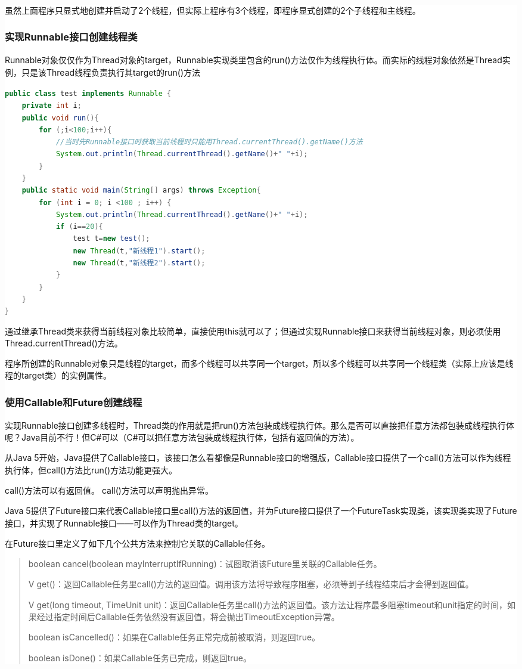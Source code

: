 虽然上面程序只显式地创建并启动了2个线程，但实际上程序有3个线程，即程序显式创建的2个子线程和主线程。

### 实现Runnable接口创建线程类

Runnable对象仅仅作为Thread对象的target，Runnable实现类里包含的run()方法仅作为线程执行体。而实际的线程对象依然是Thread实例，只是该Thread线程负责执行其target的run()方法

~~~java
public class test implements Runnable {
    private int i;
    public void run(){
        for (;i<100;i++){
            //当时先Runnable接口时获取当前线程时只能用Thread.currentThread().getName()方法
            System.out.println(Thread.currentThread().getName()+" "+i);
        }
    }
    public static void main(String[] args) throws Exception{
        for (int i = 0; i <100 ; i++) {
            System.out.println(Thread.currentThread().getName()+" "+i);
            if (i==20){
                test t=new test();
                new Thread(t,"新线程1").start();
                new Thread(t,"新线程2").start();
            }
        }
    }
}
~~~

通过继承Thread类来获得当前线程对象比较简单，直接使用this就可以了；但通过实现Runnable接口来获得当前线程对象，则必须使用Thread.currentThread()方法。

程序所创建的Runnable对象只是线程的target，而多个线程可以共享同一个target，所以多个线程可以共享同一个线程类（实际上应该是线程的target类）的实例属性。

### 使用Callable和Future创建线程

实现Runnable接口创建多线程时，Thread类的作用就是把run()方法包装成线程执行体。那么是否可以直接把任意方法都包装成线程执行体呢？Java目前不行！但C#可以（C#可以把任意方法包装成线程执行体，包括有返回值的方法）。

从Java 5开始，Java提供了Callable接口，该接口怎么看都像是Runnable接口的增强版，Callable接口提供了一个call()方法可以作为线程执行体，但call()方法比run()方法功能更强大。

call()方法可以有返回值。 call()方法可以声明抛出异常。

Java 5提供了Future接口来代表Callable接口里call()方法的返回值，并为Future接口提供了一个FutureTask实现类，该实现类实现了Future接口，并实现了Runnable接口——可以作为Thread类的target。

在Future接口里定义了如下几个公共方法来控制它关联的Callable任务。

> boolean cancel(boolean mayInterruptIfRunning)：试图取消该Future里关联的Callable任务。
>
> V get()：返回Callable任务里call()方法的返回值。调用该方法将导致程序阻塞，必须等到子线程结束后才会得到返回值。
>
> V get(long timeout, TimeUnit unit)：返回Callable任务里call()方法的返回值。该方法让程序最多阻塞timeout和unit指定的时间，如果经过指定时间后Callable任务依然没有返回值，将会抛出TimeoutException异常。
>
> boolean isCancelled()：如果在Callable任务正常完成前被取消，则返回true。
>
> boolean isDone()：如果Callable任务已完成，则返回true。
